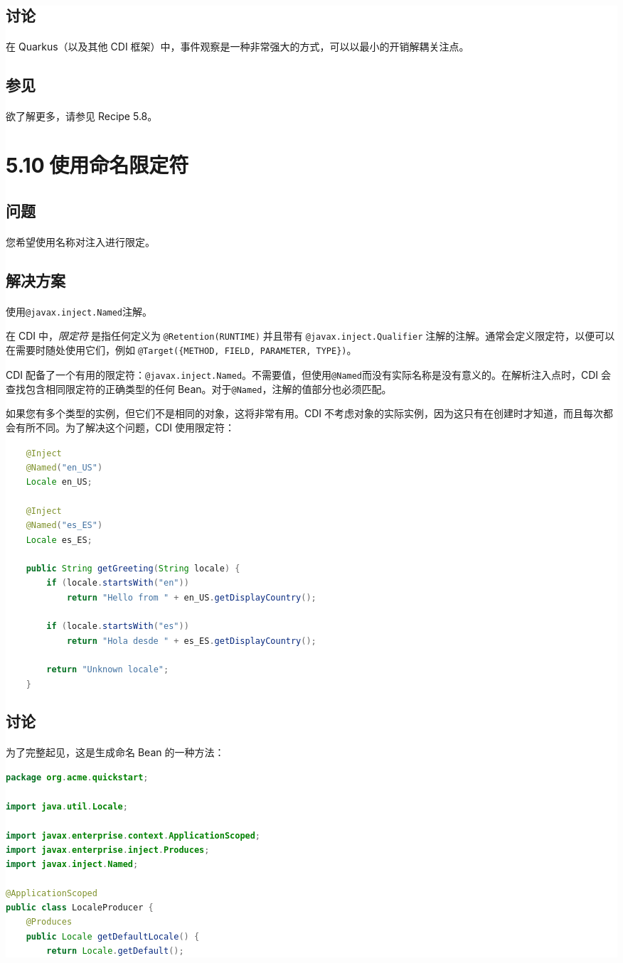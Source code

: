 ## 讨论

在 Quarkus（以及其他 CDI 框架）中，事件观察是一种非常强大的方式，可以以最小的开销解耦关注点。

## 参见

欲了解更多，请参见 Recipe 5.8。

# 5.10 使用命名限定符

## 问题

您希望使用名称对注入进行限定。

## 解决方案

使用`@javax.inject.Named`注解。

在 CDI 中，*限定符* 是指任何定义为 `@Retention(RUNTIME)` 并且带有 `@javax.inject.Qualifier` 注解的注解。通常会定义限定符，以便可以在需要时随处使用它们，例如 `@Target({METHOD, FIELD, PARAMETER, TYPE})`。

CDI 配备了一个有用的限定符：`@javax.inject.Named`。不需要值，但使用`@Named`而没有实际名称是没有意义的。在解析注入点时，CDI 会查找包含相同限定符的正确类型的任何 Bean。对于`@Named`，注解的值部分也必须匹配。

如果您有多个类型的实例，但它们不是相同的对象，这将非常有用。CDI 不考虑对象的实际实例，因为这只有在创建时才知道，而且每次都会有所不同。为了解决这个问题，CDI 使用限定符：

```java
    @Inject
    @Named("en_US")
    Locale en_US;

    @Inject
    @Named("es_ES")
    Locale es_ES;

    public String getGreeting(String locale) {
        if (locale.startsWith("en"))
            return "Hello from " + en_US.getDisplayCountry();

        if (locale.startsWith("es"))
            return "Hola desde " + es_ES.getDisplayCountry();

        return "Unknown locale";
    }
```

## 讨论

为了完整起见，这是生成命名 Bean 的一种方法：

```java
package org.acme.quickstart;

import java.util.Locale;

import javax.enterprise.context.ApplicationScoped;
import javax.enterprise.inject.Produces;
import javax.inject.Named;

@ApplicationScoped
public class LocaleProducer {
    @Produces
    public Locale getDefaultLocale() {
        return Locale.getDefault();
```